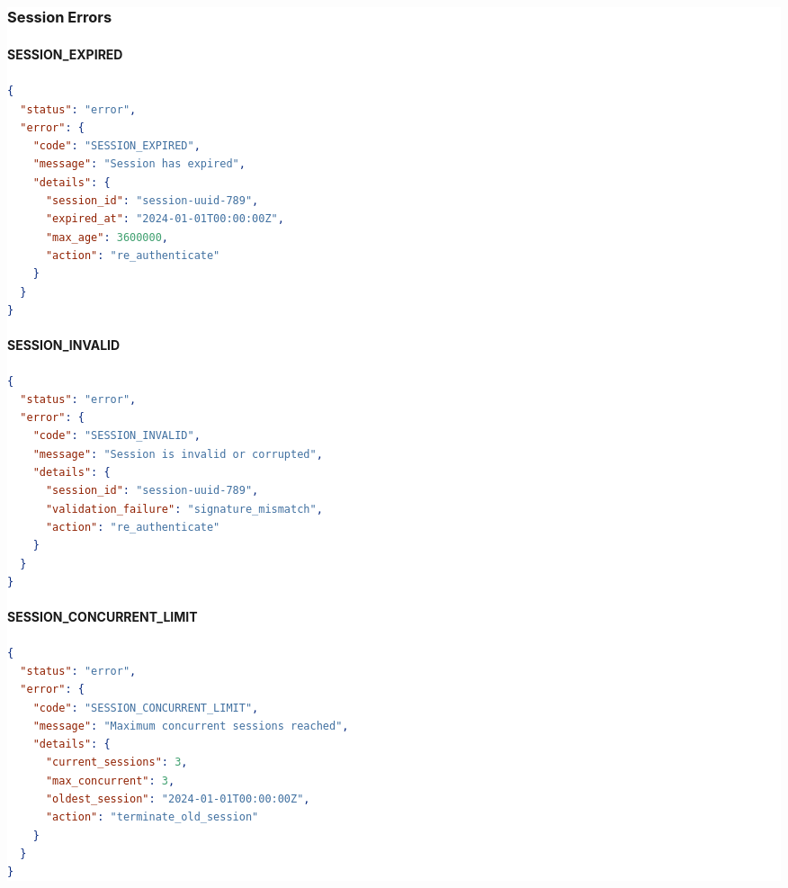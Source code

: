 ### Session Errors

#### SESSION_EXPIRED
```json
{
  "status": "error",
  "error": {
    "code": "SESSION_EXPIRED",
    "message": "Session has expired",
    "details": {
      "session_id": "session-uuid-789",
      "expired_at": "2024-01-01T00:00:00Z",
      "max_age": 3600000,
      "action": "re_authenticate"
    }
  }
}
```

#### SESSION_INVALID
```json
{
  "status": "error",
  "error": {
    "code": "SESSION_INVALID",
    "message": "Session is invalid or corrupted",
    "details": {
      "session_id": "session-uuid-789",
      "validation_failure": "signature_mismatch",
      "action": "re_authenticate"
    }
  }
}
```

#### SESSION_CONCURRENT_LIMIT
```json
{
  "status": "error",
  "error": {
    "code": "SESSION_CONCURRENT_LIMIT",
    "message": "Maximum concurrent sessions reached",
    "details": {
      "current_sessions": 3,
      "max_concurrent": 3,
      "oldest_session": "2024-01-01T00:00:00Z",
      "action": "terminate_old_session"
    }
  }
}
```
